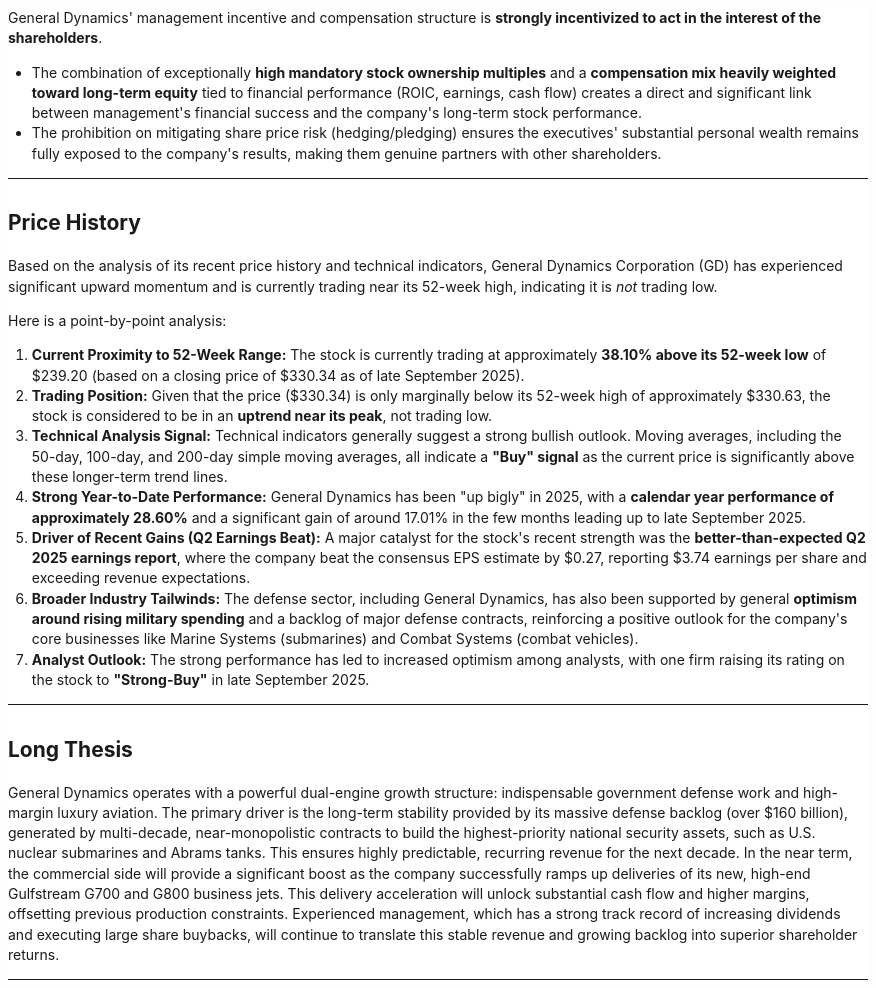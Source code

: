 General Dynamics' management incentive and compensation structure is **strongly incentivized to act in the interest of the shareholders**.

*   The combination of exceptionally **high mandatory stock ownership multiples** and a **compensation mix heavily weighted toward long-term equity** tied to financial performance (ROIC, earnings, cash flow) creates a direct and significant link between management's financial success and the company's long-term stock performance.
*   The prohibition on mitigating share price risk (hedging/pledging) ensures the executives' substantial personal wealth remains fully exposed to the company's results, making them genuine partners with other shareholders.

---

## Price History

Based on the analysis of its recent price history and technical indicators, General Dynamics Corporation (GD) has experienced significant upward momentum and is currently trading near its 52-week high, indicating it is *not* trading low.

Here is a point-by-point analysis:

1.  **Current Proximity to 52-Week Range:** The stock is currently trading at approximately **38.10% above its 52-week low** of \$239.20 (based on a closing price of \$330.34 as of late September 2025).
2.  **Trading Position:** Given that the price (\$330.34) is only marginally below its 52-week high of approximately \$330.63, the stock is considered to be in an **uptrend near its peak**, not trading low.
3.  **Technical Analysis Signal:** Technical indicators generally suggest a strong bullish outlook. Moving averages, including the 50-day, 100-day, and 200-day simple moving averages, all indicate a **"Buy" signal** as the current price is significantly above these longer-term trend lines.
4.  **Strong Year-to-Date Performance:** General Dynamics has been "up bigly" in 2025, with a **calendar year performance of approximately 28.60%** and a significant gain of around 17.01% in the few months leading up to late September 2025.
5.  **Driver of Recent Gains (Q2 Earnings Beat):** A major catalyst for the stock's recent strength was the **better-than-expected Q2 2025 earnings report**, where the company beat the consensus EPS estimate by \$0.27, reporting \$3.74 earnings per share and exceeding revenue expectations.
6.  **Broader Industry Tailwinds:** The defense sector, including General Dynamics, has also been supported by general **optimism around rising military spending** and a backlog of major defense contracts, reinforcing a positive outlook for the company's core businesses like Marine Systems (submarines) and Combat Systems (combat vehicles).
7.  **Analyst Outlook:** The strong performance has led to increased optimism among analysts, with one firm raising its rating on the stock to **"Strong-Buy"** in late September 2025.

---

## Long Thesis

General Dynamics operates with a powerful dual-engine growth structure: indispensable government defense work and high-margin luxury aviation. The primary driver is the long-term stability provided by its massive defense backlog (over $160 billion), generated by multi-decade, near-monopolistic contracts to build the highest-priority national security assets, such as U.S. nuclear submarines and Abrams tanks. This ensures highly predictable, recurring revenue for the next decade. In the near term, the commercial side will provide a significant boost as the company successfully ramps up deliveries of its new, high-end Gulfstream G700 and G800 business jets. This delivery acceleration will unlock substantial cash flow and higher margins, offsetting previous production constraints. Experienced management, which has a strong track record of increasing dividends and executing large share buybacks, will continue to translate this stable revenue and growing backlog into superior shareholder returns.

---